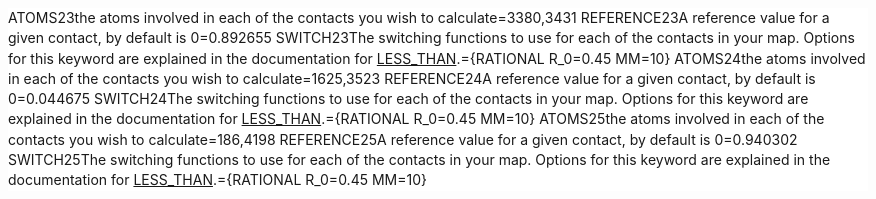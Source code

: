 <span class="plumedtooltip">ATOMS23<span class="right">the atoms involved in each of the contacts you wish to calculate<i></i></span></span>=3380,3431 <span class="plumedtooltip">REFERENCE23<span class="right">A reference value for a given contact, by default is 0<i></i></span></span>=0.892655 <span class="plumedtooltip">SWITCH23<span class="right">The switching functions to use for each of the contacts in your map. Options for this keyword are explained in the documentation for <a href="https://www.plumed.org/doc-master/user-doc/html/LESS_THAN">LESS_THAN</a>.<i></i></span></span>={RATIONAL R_0=0.45 MM=10}
<span class="plumedtooltip">ATOMS24<span class="right">the atoms involved in each of the contacts you wish to calculate<i></i></span></span>=1625,3523 <span class="plumedtooltip">REFERENCE24<span class="right">A reference value for a given contact, by default is 0<i></i></span></span>=0.044675 <span class="plumedtooltip">SWITCH24<span class="right">The switching functions to use for each of the contacts in your map. Options for this keyword are explained in the documentation for <a href="https://www.plumed.org/doc-master/user-doc/html/LESS_THAN">LESS_THAN</a>.<i></i></span></span>={RATIONAL R_0=0.45 MM=10}
<span class="plumedtooltip">ATOMS25<span class="right">the atoms involved in each of the contacts you wish to calculate<i></i></span></span>=186,4198 <span class="plumedtooltip">REFERENCE25<span class="right">A reference value for a given contact, by default is 0<i></i></span></span>=0.940302 <span class="plumedtooltip">SWITCH25<span class="right">The switching functions to use for each of the contacts in your map. Options for this keyword are explained in the documentation for <a href="https://www.plumed.org/doc-master/user-doc/html/LESS_THAN">LESS_THAN</a>.<i></i></span></span>={RATIONAL R_0=0.45 MM=10}
